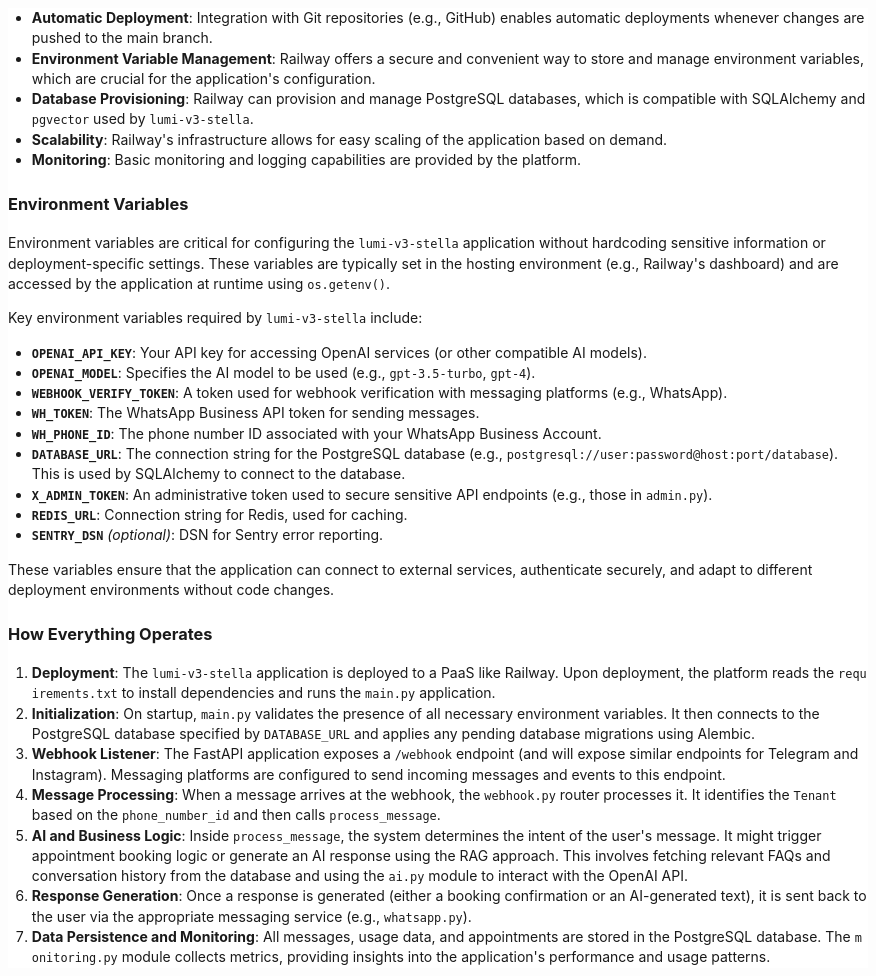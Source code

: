 -   **Automatic Deployment**: Integration with Git repositories (e.g., GitHub) enables automatic deployments whenever changes are pushed to the main branch.
-   **Environment Variable Management**: Railway offers a secure and convenient way to store and manage environment variables, which are crucial for the application's configuration.
-   **Database Provisioning**: Railway can provision and manage PostgreSQL databases, which is compatible with SQLAlchemy and `pgvector` used by `lumi-v3-stella`.
-   **Scalability**: Railway's infrastructure allows for easy scaling of the application based on demand.
-   **Monitoring**: Basic monitoring and logging capabilities are provided by the platform.

### Environment Variables

Environment variables are critical for configuring the `lumi-v3-stella` application without hardcoding sensitive information or deployment-specific settings. These variables are typically set in the hosting environment (e.g., Railway's dashboard) and are accessed by the application at runtime using `os.getenv()`.

Key environment variables required by `lumi-v3-stella` include:

-   **`OPENAI_API_KEY`**: Your API key for accessing OpenAI services (or other compatible AI models).
-   **`OPENAI_MODEL`**: Specifies the AI model to be used (e.g., `gpt-3.5-turbo`, `gpt-4`).
-   **`WEBHOOK_VERIFY_TOKEN`**: A token used for webhook verification with messaging platforms (e.g., WhatsApp).
-   **`WH_TOKEN`**: The WhatsApp Business API token for sending messages.
-   **`WH_PHONE_ID`**: The phone number ID associated with your WhatsApp Business Account.
-   **`DATABASE_URL`**: The connection string for the PostgreSQL database (e.g., `postgresql://user:password@host:port/database`). This is used by SQLAlchemy to connect to the database.
-   **`X_ADMIN_TOKEN`**: An administrative token used to secure sensitive API endpoints (e.g., those in `admin.py`).
-   **`REDIS_URL`**: Connection string for Redis, used for caching.
-   **`SENTRY_DSN`** *(optional)*: DSN for Sentry error reporting.

These variables ensure that the application can connect to external services, authenticate securely, and adapt to different deployment environments without code changes.

### How Everything Operates

1.  **Deployment**: The `lumi-v3-stella` application is deployed to a PaaS like Railway. Upon deployment, the platform reads the `requirements.txt` to install dependencies and runs the `main.py` application.
2.  **Initialization**: On startup, `main.py` validates the presence of all necessary environment variables. It then connects to the PostgreSQL database specified by `DATABASE_URL` and applies any pending database migrations using Alembic.
3.  **Webhook Listener**: The FastAPI application exposes a `/webhook` endpoint (and will expose similar endpoints for Telegram and Instagram). Messaging platforms are configured to send incoming messages and events to this endpoint.
4.  **Message Processing**: When a message arrives at the webhook, the `webhook.py` router processes it. It identifies the `Tenant` based on the `phone_number_id` and then calls `process_message`.
5.  **AI and Business Logic**: Inside `process_message`, the system determines the intent of the user's message. It might trigger appointment booking logic or generate an AI response using the RAG approach. This involves fetching relevant FAQs and conversation history from the database and using the `ai.py` module to interact with the OpenAI API.
6.  **Response Generation**: Once a response is generated (either a booking confirmation or an AI-generated text), it is sent back to the user via the appropriate messaging service (e.g., `whatsapp.py`).
7.  **Data Persistence and Monitoring**: All messages, usage data, and appointments are stored in the PostgreSQL database. The `monitoring.py` module collects metrics, providing insights into the application's performance and usage patterns.
